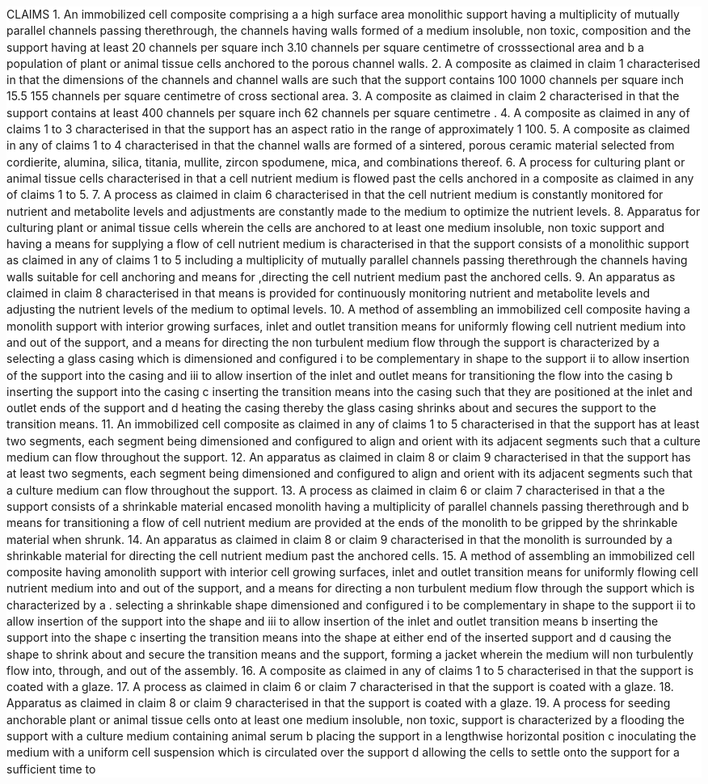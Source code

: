 CLAIMS 1. An immobilized cell composite comprising a a high surface area monolithic support having a multiplicity of mutually parallel channels passing therethrough, the channels having walls formed of a medium insoluble, non toxic, composition and the support having at least 20 channels per square inch 3.10 channels per square centimetre of crosssectional area and b a population of plant or animal tissue cells anchored to the porous channel walls. 2. A composite as claimed in claim 1 characterised in that the dimensions of the channels and channel walls are such that the support contains 100 1000 channels per square inch 15.5 155 channels per square centimetre of cross sectional area. 3. A composite as claimed in claim 2 characterised in that the support contains at least 400 channels per square inch 62 channels per square centimetre . 4. A composite as claimed in any of claims 1 to 3 characterised in that the support has an aspect ratio in the range of approximately 1 100. 5. A composite as claimed in any of claims 1 to 4 characterised in that the channel walls are formed of a sintered, porous ceramic material selected from cordierite, alumina, silica, titania, mullite, zircon spodumene, mica, and combinations thereof. 6. A process for culturing plant or animal tissue cells characterised in that a cell nutrient medium is flowed past the cells anchored in a composite as claimed in any of claims 1 to 5. 7. A process as claimed in claim 6 characterised in that the cell nutrient medium is constantly monitored for nutrient and metabolite levels and adjustments are constantly made to the medium to optimize the nutrient levels. 8. Apparatus for culturing plant or animal tissue cells wherein the cells are anchored to at least one medium insoluble, non toxic support and having a means for supplying a flow of cell nutrient medium is characterised in that the support consists of a monolithic support as claimed in any of claims 1 to 5 including a multiplicity of mutually parallel channels passing therethrough the channels having walls suitable for cell anchoring and means for ,directing the cell nutrient medium past the anchored cells. 9. An apparatus as claimed in claim 8 characterised in that means is provided for continuously monitoring nutrient and metabolite levels and adjusting the nutrient levels of the medium to optimal levels. 10. A method of assembling an immobilized cell composite having a monolith support with interior growing surfaces, inlet and outlet transition means for uniformly flowing cell nutrient medium into and out of the support, and a means for directing the non turbulent medium flow through the support is characterized by a selecting a glass casing which is dimensioned and configured i to be complementary in shape to the support ii to allow insertion of the support into the casing and iii to allow insertion of the inlet and outlet means for transitioning the flow into the casing b inserting the support into the casing c inserting the transition means into the casing such that they are positioned at the inlet and outlet ends of the support and d heating the casing thereby the glass casing shrinks about and secures the support to the transition means. 11. An immobilized cell composite as claimed in any of claims 1 to 5 characterised in that the support has at least two segments, each segment being dimensioned and configured to align and orient with its adjacent segments such that a culture medium can flow throughout the support. 12. An apparatus as claimed in claim 8 or claim 9 characterised in that the support has at least two segments, each segment being dimensioned and configured to align and orient with its adjacent segments such that a culture medium can flow throughout the support. 13. A process as claimed in claim 6 or claim 7 characterised in that a the support consists of a shrinkable material encased monolith having a multiplicity of parallel channels passing therethrough and b means for transitioning a flow of cell nutrient medium are provided at the ends of the monolith to be gripped by the shrinkable material when shrunk. 14. An apparatus as claimed in claim 8 or claim 9 characterised in that the monolith is surrounded by a shrinkable material for directing the cell nutrient medium past the anchored cells. 15. A method of assembling an immobilized cell composite having amonolith support with interior cell growing surfaces, inlet and outlet transition means for uniformly flowing cell nutrient medium into and out of the support, and a means for directing a non turbulent medium flow through the support which is characterized by a . selecting a shrinkable shape dimensioned and configured i to be complementary in shape to the support ii to allow insertion of the support into the shape and iii to allow insertion of the inlet and outlet transition means b inserting the support into the shape c inserting the transition means into the shape at either end of the inserted support and d causing the shape to shrink about and secure the transition means and the support, forming a jacket wherein the medium will non turbulently flow into, through, and out of the assembly. 16. A composite as claimed in any of claims 1 to 5 characterised in that the support is coated with a glaze. 17. A process as claimed in claim 6 or claim 7 characterised in that the support is coated with a glaze. 18. Apparatus as claimed in claim 8 or claim 9 characterised in that the support is coated with a glaze. 19. A process for seeding anchorable plant or animal tissue cells onto at least one medium insoluble, non toxic, support is characterized by a flooding the support with a culture medium containing animal serum b placing the support in a lengthwise horizontal position c inoculating the medium with a uniform cell suspension which is circulated over the support d allowing the cells to settle onto the support for a sufficient time to